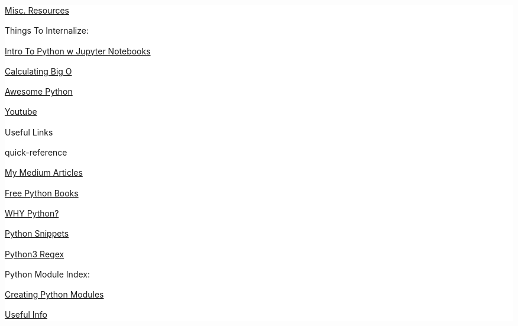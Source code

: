 <a href="untitled-1.html" class="navButton-94f2579c--navButtonClickable-161b88ca"><span class="text-4505230f--UIH300-2063425d--textContentFamily-49a318e1--navButtonLabel-14a4968f">Misc. Resources</span></a>

<span class="text-4505230f--UIH300-2063425d--textContentFamily-49a318e1--navButtonLabel-14a4968f">Things To Internalize:</span>

<a href="intro-to-python-w-jupyter-notebooks.html" class="navButton-94f2579c--navButtonClickable-161b88ca"><span class="text-4505230f--UIH300-2063425d--textContentFamily-49a318e1--navButtonLabel-14a4968f">Intro To Python w Jupyter Notebooks</span></a>

<a href="calculating-big-o.html" class="navButton-94f2579c--navButtonClickable-161b88ca--navButtonOpened-6a88552e"><span class="text-4505230f--UIH300-2063425d--textContentFamily-49a318e1--navButtonLabel-14a4968f">Calculating Big O</span></a>

<a href="awesome-python.html" class="navButton-94f2579c--navButtonClickable-161b88ca"><span class="text-4505230f--UIH300-2063425d--textContentFamily-49a318e1--navButtonLabel-14a4968f">Awesome Python</span></a>

<a href="youtube.html" class="navButton-94f2579c--navButtonClickable-161b88ca"><span class="text-4505230f--UIH300-2063425d--textContentFamily-49a318e1--navButtonLabel-14a4968f">Youtube</span></a>

<span class="text-4505230f--UIH300-2063425d--textContentFamily-49a318e1--navButtonLabel-14a4968f">Useful Links</span>

<span class="text-4505230f--UIH300-2063425d--textContentFamily-49a318e1--navButtonLabel-14a4968f"><span class="text-4505230f--InfoH200-3a8a7a86--textContentFamily-49a318e1">quick-reference</span></span>

<a href="../quick-reference/my-medium-articles.html" class="navButton-94f2579c--navButtonClickable-161b88ca"><span class="text-4505230f--UIH300-2063425d--textContentFamily-49a318e1--navButtonLabel-14a4968f">My Medium Articles</span></a>

<a href="../quick-reference/free-python-books.html" class="navButton-94f2579c--navButtonClickable-161b88ca"><span class="text-4505230f--UIH300-2063425d--textContentFamily-49a318e1--navButtonLabel-14a4968f">Free Python Books</span></a>

<a href="../quick-reference/why-python.html" class="navButton-94f2579c--navButtonClickable-161b88ca"><span class="text-4505230f--UIH300-2063425d--textContentFamily-49a318e1--navButtonLabel-14a4968f">WHY Python?</span></a>

<a href="../quick-reference/python-snippets.html" class="navButton-94f2579c--navButtonClickable-161b88ca"><span class="text-4505230f--UIH300-2063425d--textContentFamily-49a318e1--navButtonLabel-14a4968f">Python Snippets</span></a>

<a href="../quick-reference/python3-regex.html" class="navButton-94f2579c--navButtonClickable-161b88ca"><span class="text-4505230f--UIH300-2063425d--textContentFamily-49a318e1--navButtonLabel-14a4968f">Python3 Regex</span></a>

<span class="text-4505230f--UIH300-2063425d--textContentFamily-49a318e1--navButtonLabel-14a4968f">Python Module Index:</span>

<a href="../quick-reference/creating-python-modules.html" class="navButton-94f2579c--navButtonClickable-161b88ca"><span class="text-4505230f--UIH300-2063425d--textContentFamily-49a318e1--navButtonLabel-14a4968f">Creating Python Modules</span></a>

<a href="../quick-reference/untitled.html" class="navButton-94f2579c--navButtonClickable-161b88ca"><span class="text-4505230f--UIH300-2063425d--textContentFamily-49a318e1--navButtonLabel-14a4968f">Useful Info</span></a>
